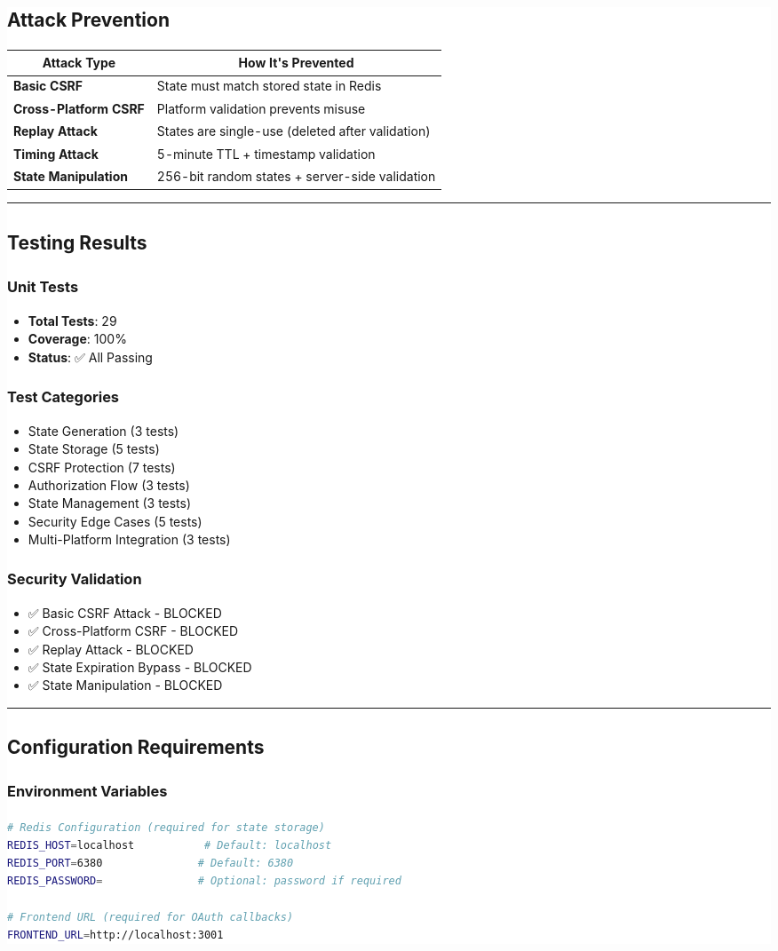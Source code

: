 
## Attack Prevention

| Attack Type | How It's Prevented |
|-------------|-------------------|
| **Basic CSRF** | State must match stored state in Redis |
| **Cross-Platform CSRF** | Platform validation prevents misuse |
| **Replay Attack** | States are single-use (deleted after validation) |
| **Timing Attack** | 5-minute TTL + timestamp validation |
| **State Manipulation** | 256-bit random states + server-side validation |

---

## Testing Results

### Unit Tests
- **Total Tests**: 29
- **Coverage**: 100%
- **Status**: ✅ All Passing

### Test Categories
- State Generation (3 tests)
- State Storage (5 tests)
- CSRF Protection (7 tests)
- Authorization Flow (3 tests)
- State Management (3 tests)
- Security Edge Cases (5 tests)
- Multi-Platform Integration (3 tests)

### Security Validation
- ✅ Basic CSRF Attack - BLOCKED
- ✅ Cross-Platform CSRF - BLOCKED
- ✅ Replay Attack - BLOCKED
- ✅ State Expiration Bypass - BLOCKED
- ✅ State Manipulation - BLOCKED

---

## Configuration Requirements

### Environment Variables
```bash
# Redis Configuration (required for state storage)
REDIS_HOST=localhost           # Default: localhost
REDIS_PORT=6380               # Default: 6380
REDIS_PASSWORD=               # Optional: password if required

# Frontend URL (required for OAuth callbacks)
FRONTEND_URL=http://localhost:3001
```
